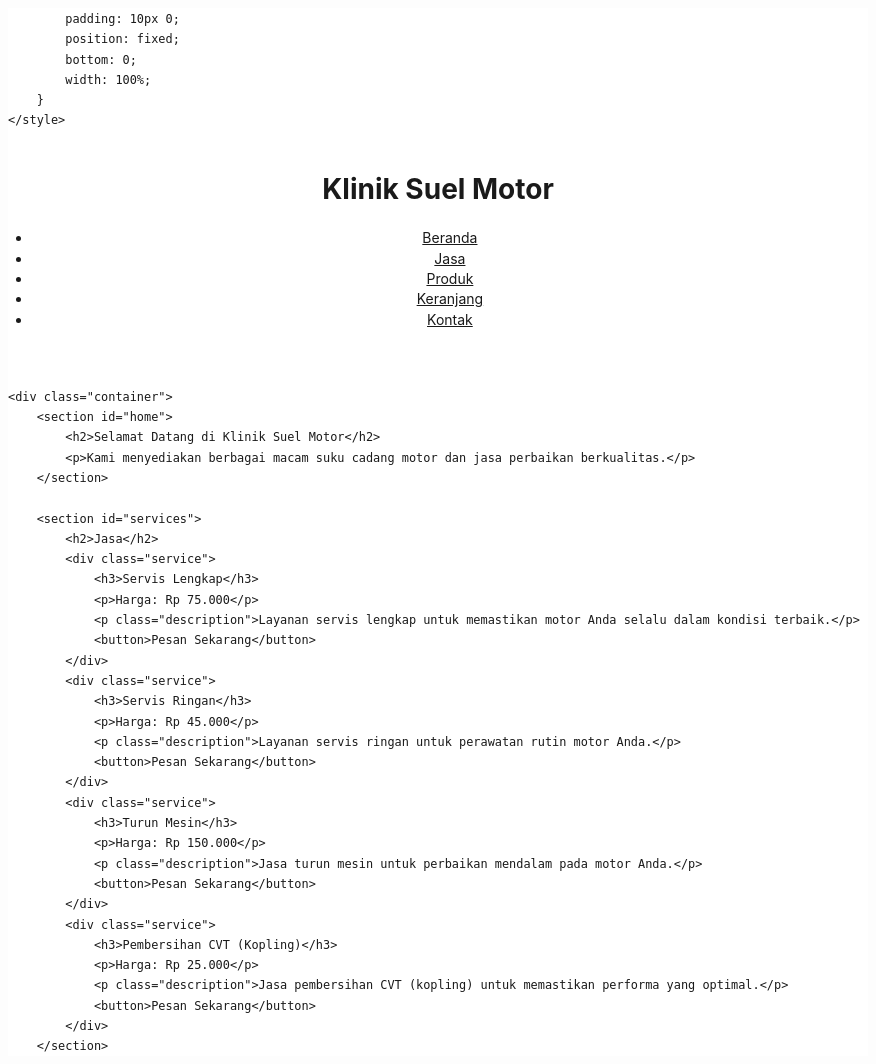             padding: 10px 0;
            position: fixed;
            bottom: 0;
            width: 100%;
        }
    </style>
</head>
<body>
    <header>
        <h1>Klinik Suel Motor</h1>
        <nav>
            <ul>
                <li><a href="#">Beranda</a></li>
                <li><a href="#services">Jasa</a></li>
                <li><a href="#products">Produk</a></li>
                <li><a href="#cart">Keranjang</a></li>
                <li><a href="#contact">Kontak</a></li>
            </ul>
        </nav>
    </header>

    <div class="container">
        <section id="home">
            <h2>Selamat Datang di Klinik Suel Motor</h2>
            <p>Kami menyediakan berbagai macam suku cadang motor dan jasa perbaikan berkualitas.</p>
        </section>

        <section id="services">
            <h2>Jasa</h2>
            <div class="service">
                <h3>Servis Lengkap</h3>
                <p>Harga: Rp 75.000</p>
                <p class="description">Layanan servis lengkap untuk memastikan motor Anda selalu dalam kondisi terbaik.</p>
                <button>Pesan Sekarang</button>
            </div>
            <div class="service">
                <h3>Servis Ringan</h3>
                <p>Harga: Rp 45.000</p>
                <p class="description">Layanan servis ringan untuk perawatan rutin motor Anda.</p>
                <button>Pesan Sekarang</button>
            </div>
            <div class="service">
                <h3>Turun Mesin</h3>
                <p>Harga: Rp 150.000</p>
                <p class="description">Jasa turun mesin untuk perbaikan mendalam pada motor Anda.</p>
                <button>Pesan Sekarang</button>
            </div>
            <div class="service">
                <h3>Pembersihan CVT (Kopling)</h3>
                <p>Harga: Rp 25.000</p>
                <p class="description">Jasa pembersihan CVT (kopling) untuk memastikan performa yang optimal.</p>
                <button>Pesan Sekarang</button>
            </div>
        </section>
